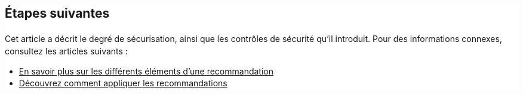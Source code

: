 ## <a name="next-steps"></a>Étapes suivantes

Cet article a décrit le degré de sécurisation, ainsi que les contrôles de sécurité qu’il introduit. Pour des informations connexes, consultez les articles suivants :

- [En savoir plus sur les différents éléments d’une recommandation](security-center-recommendations.md)
- [Découvrez comment appliquer les recommandations](security-center-remediate-recommendations.md)
